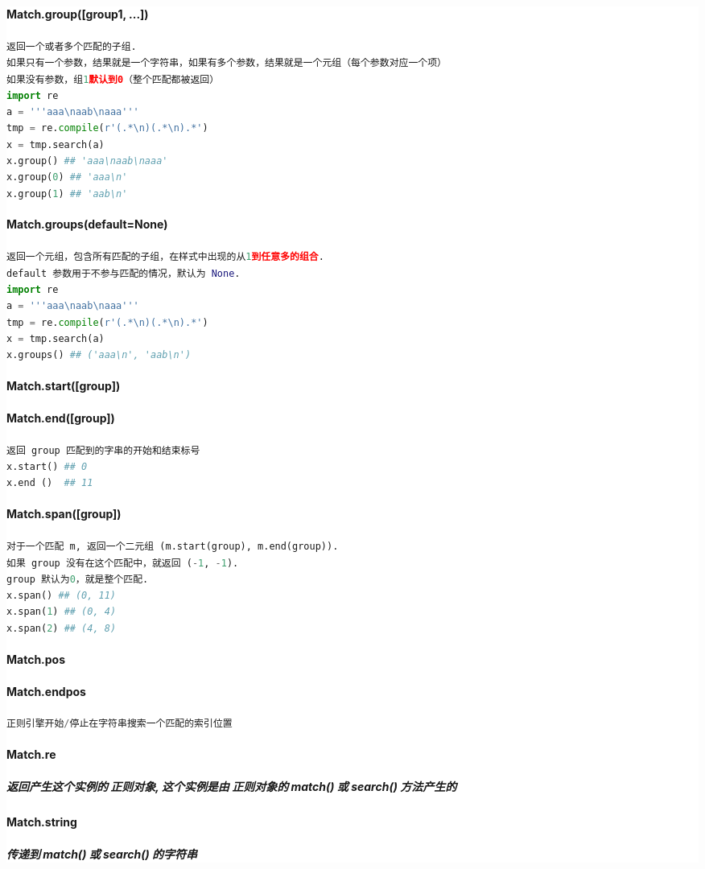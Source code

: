 #### Match.group([group1, ...]) 
```python
返回一个或者多个匹配的子组.    
如果只有一个参数，结果就是一个字符串，如果有多个参数，结果就是一个元组（每个参数对应一个项）
如果没有参数，组1默认到0（整个匹配都被返回）
import re
a = '''aaa\naab\naaa'''
tmp = re.compile(r'(.*\n)(.*\n).*')
x = tmp.search(a)  
x.group() ## 'aaa\naab\naaa'
x.group(0) ## 'aaa\n'
x.group(1) ## 'aab\n'
```

#### Match.groups(default=None) 
```python
返回一个元组，包含所有匹配的子组，在样式中出现的从1到任意多的组合.     
default 参数用于不参与匹配的情况，默认为 None.    
import re
a = '''aaa\naab\naaa'''
tmp = re.compile(r'(.*\n)(.*\n).*')
x = tmp.search(a)  
x.groups() ## ('aaa\n', 'aab\n')
```

#### Match.start([group])
#### Match.end([group])
```python
返回 group 匹配到的字串的开始和结束标号
x.start() ## 0
x.end ()  ## 11
```
#### Match.span([group])
```python
对于一个匹配 m, 返回一个二元组 (m.start(group), m.end(group)).  
如果 group 没有在这个匹配中，就返回 (-1, -1).    
group 默认为0，就是整个匹配.    
x.span() ## (0, 11)
x.span(1) ## (0, 4)
x.span(2) ## (4, 8)
```

#### Match.pos
#### Match.endpos
```python
正则引擎开始/停止在字符串搜索一个匹配的索引位置
```

#### Match.re 

##### 返回产生这个实例的 正则对象,    这个实例是由 正则对象的 match() 或 search() 方法产生的

#### Match.string 

##### 传递到 match() 或 search() 的字符串

